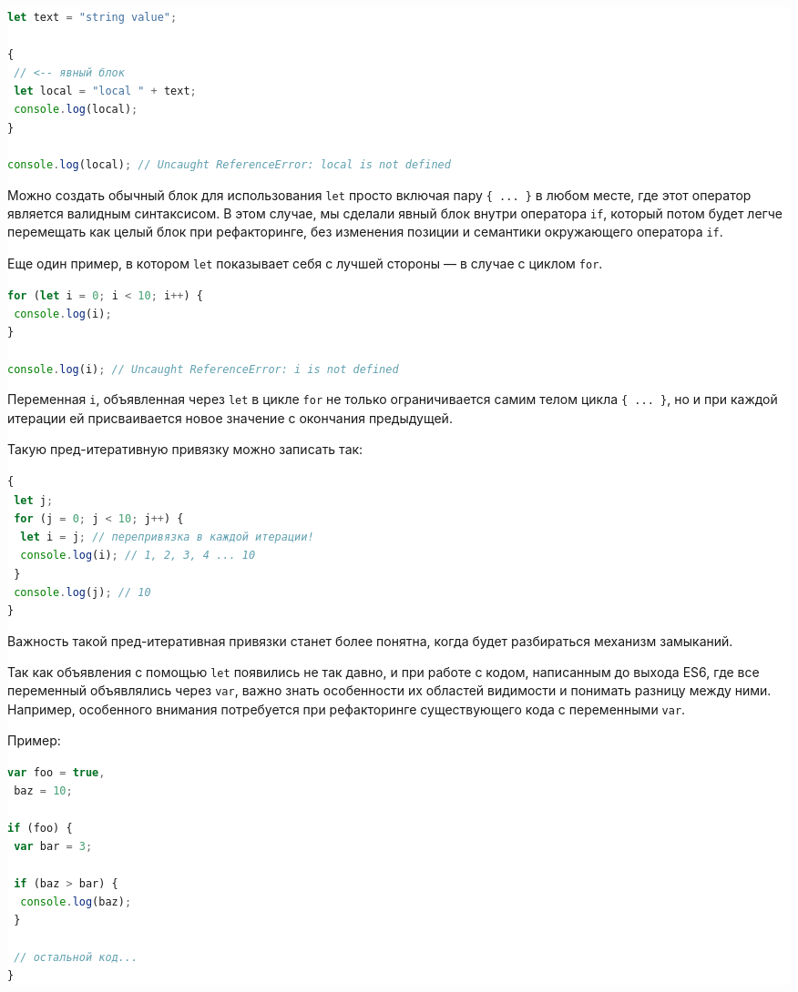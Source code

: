 ```javascript
let text = "string value";

{
 // <-- явный блок
 let local = "local " + text;
 console.log(local);
}

console.log(local); // Uncaught ReferenceError: local is not defined
```

Можно создать обычный блок для использования `let` просто включая пару `{ ... }` в любом месте, где этот оператор является валидным синтаксисом. В этом случае, мы сделали явный блок внутри оператора `if`, который потом будет легче перемещать как целый блок при рефакторинге, без изменения позиции и семантики окружающего оператора `if`.

Еще один пример, в котором `let` показывает себя с лучшей стороны — в случае с циклом `for`.

```javascript
for (let i = 0; i < 10; i++) {
 console.log(i);
}

console.log(i); // Uncaught ReferenceError: i is not defined
```

Переменная `i`, объявленная через `let` в цикле `for` не только ограничивается самим телом цикла `{ ... }`, но и при каждой итерации ей присваивается новое значение с окончания предыдущей.

Такую пред-итеративную привязку можно записать так:

```javascript
{
 let j;
 for (j = 0; j < 10; j++) {
  let i = j; // перепривязка в каждой итерации!
  console.log(i); // 1, 2, 3, 4 ... 10
 }
 console.log(j); // 10
}
```

Важность такой пред-итеративная привязки станет более понятна, когда будет разбираться механизм замыканий.

Так как объявления с помощью `let` появились не так давно, и при работе с кодом, написанным до выхода ES6, где все переменный объявлялись через `var`, важно знать особенности их областей видимости и понимать разницу между ними. Например, особенного внимания потребуется при рефакторинге существующего кода с переменными `var`.

Пример:

```javascript
var foo = true,
 baz = 10;

if (foo) {
 var bar = 3;

 if (baz > bar) {
  console.log(baz);
 }

 // остальной код...
}
```
